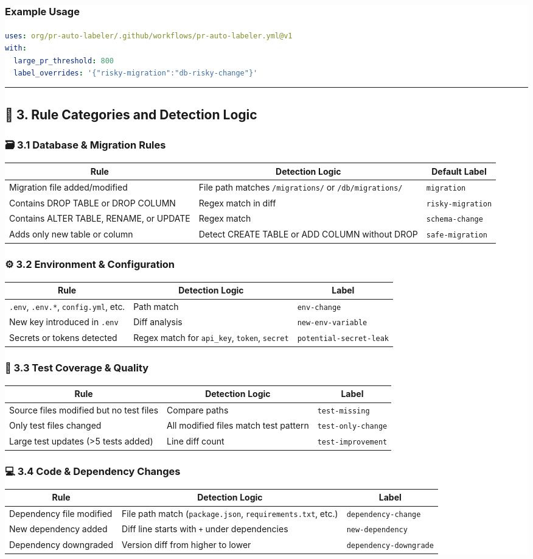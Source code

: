 ### Example Usage

```yaml
uses: org/pr-auto-labeler/.github/workflows/pr-auto-labeler.yml@v1
with:
  large_pr_threshold: 800
  label_overrides: '{"risky-migration":"db-risky-change"}'
```

---

## 🧠 3. Rule Categories and Detection Logic

### 🗃️ 3.1 Database & Migration Rules

| Rule                                      | Detection Logic                                              | Default Label        |
|-------------------------------------------|--------------------------------------------------------------|----------------------|
| Migration file added/modified             | File path matches `/migrations/` or `/db/migrations/`        | `migration`          |
| Contains DROP TABLE or DROP COLUMN        | Regex match in diff                                          | `risky-migration`    |
| Contains ALTER TABLE, RENAME, or UPDATE   | Regex match                                                  | `schema-change`      |
| Adds only new table or column             | Detect CREATE TABLE or ADD COLUMN without DROP               | `safe-migration`     |

### ⚙️ 3.2 Environment & Configuration

| Rule                                      | Detection Logic                                              | Label                      |
|-------------------------------------------|--------------------------------------------------------------|----------------------------|
| `.env`, `.env.*`, `config.yml`, etc.      | Path match                                                   | `env-change`               |
| New key introduced in `.env`              | Diff analysis                                                | `new-env-variable`         |
| Secrets or tokens detected                | Regex match for `api_key`, `token`, `secret`                 | `potential-secret-leak`    |

### 🧪 3.3 Test Coverage & Quality

| Rule                                      | Detection Logic                                              | Label                |
|-------------------------------------------|--------------------------------------------------------------|----------------------|
| Source files modified but no test files   | Compare paths                                                | `test-missing`       |
| Only test files changed                   | All modified files match test pattern                        | `test-only-change`   |
| Large test updates (>5 tests added)       | Line diff count                                              | `test-improvement`   |

### 💻 3.4 Code & Dependency Changes

| Rule                                      | Detection Logic                                              | Label                    |
|-------------------------------------------|--------------------------------------------------------------|--------------------------|
| Dependency file modified                  | File path match (`package.json`, `requirements.txt`, etc.)   | `dependency-change`      |
| New dependency added                      | Diff line starts with `+` under dependencies                 | `new-dependency`         |
| Dependency downgraded                     | Version diff from higher to lower                            | `dependency-downgrade`   |

